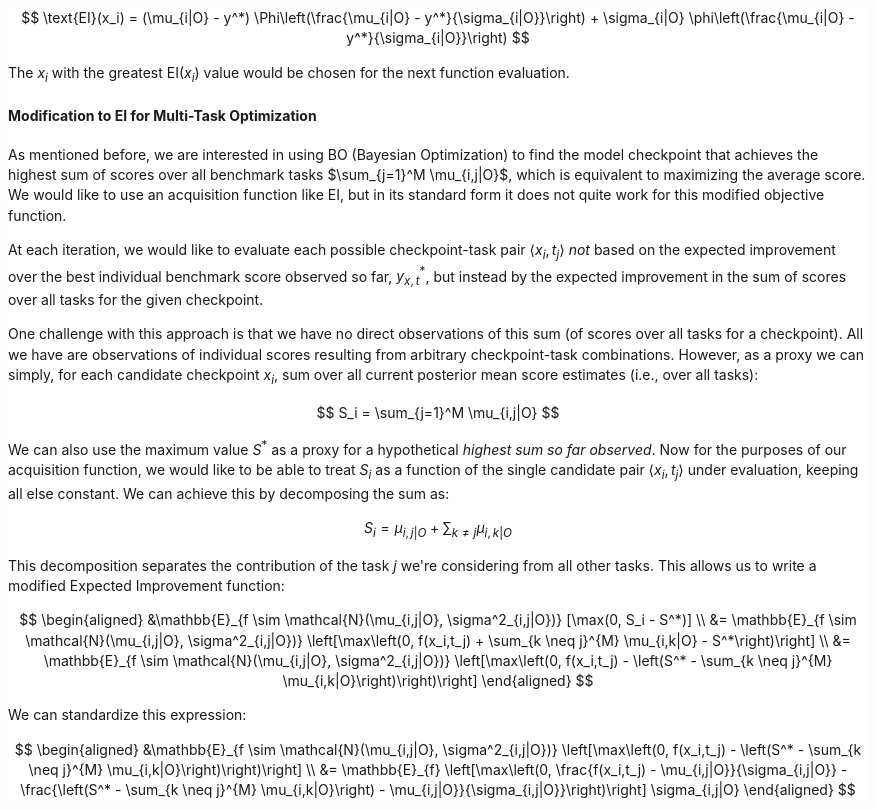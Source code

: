 $$
\text{EI}(x_i) = (\mu_{i|O} - y^*) \Phi\left(\frac{\mu_{i|O} - y^*}{\sigma_{i|O}}\right) + \sigma_{i|O} \phi\left(\frac{\mu_{i|O} - y^*}{\sigma_{i|O}}\right)
$$

The $x_i$ with the greatest $\text{EI}(x_i)$ value would be chosen for the next function evaluation.

#### Modification to EI for Multi-Task Optimization

As mentioned before, we are interested in using BO (Bayesian Optimization) to find the model checkpoint that achieves the highest sum of scores over all benchmark tasks $\sum_{j=1}^M \mu_{i,j|O}$, which is equivalent to maximizing the average score. We would like to use an acquisition function like EI, but in its standard form it does not quite work for this modified objective function. 

At each iteration, we would like to evaluate each possible checkpoint-task pair $\langle x_i,t_j \rangle$ *not* based on the expected improvement over the best individual benchmark score observed so far, $y^*_{x,t}$, but instead by the expected improvement in the sum of scores over all tasks for the given checkpoint.

One challenge with this approach is that we have no direct observations of this sum (of scores over all tasks for a checkpoint). All we have are observations of individual scores resulting from arbitrary checkpoint-task combinations. However, as a proxy we can simply, for each candidate checkpoint $x_i$, sum over all current posterior mean score estimates (i.e., over all tasks):

$$
S_i = \sum_{j=1}^M \mu_{i,j|O}
$$

We can also use the maximum value $S^*$ as a proxy for a hypothetical *highest sum so far observed*. Now for the purposes of our acquisition function, we would like to be able to treat $S_i$ as a function of the single candidate pair $\langle x_i,t_j \rangle$ under evaluation, keeping all else constant. We can achieve this by decomposing the sum as:

$$
S_i = \mu_{i,j|O} + \sum_{k \neq j} \mu_{i,k|O}
$$

This decomposition separates the contribution of the task $j$ we're considering from all other tasks. This allows us to write a modified Expected Improvement function:

$$
\begin{aligned}
&\mathbb{E}_{f \sim \mathcal{N}(\mu_{i,j|O}, \sigma^2_{i,j|O})} [\max(0, S_i - S^*)] \\
&= \mathbb{E}_{f \sim \mathcal{N}(\mu_{i,j|O}, \sigma^2_{i,j|O})} \left[\max\left(0, f(x_i,t_j) + \sum_{k \neq j}^{M} \mu_{i,k|O} - S^*\right)\right] \\
&= \mathbb{E}_{f \sim \mathcal{N}(\mu_{i,j|O}, \sigma^2_{i,j|O})} \left[\max\left(0, f(x_i,t_j) - \left(S^* - \sum_{k \neq j}^{M} \mu_{i,k|O}\right)\right)\right]
\end{aligned}
$$

We can standardize this expression:

$$
\begin{aligned}
&\mathbb{E}_{f \sim \mathcal{N}(\mu_{i,j|O}, \sigma^2_{i,j|O})} \left[\max\left(0, f(x_i,t_j) - \left(S^* - \sum_{k \neq j}^{M} \mu_{i,k|O}\right)\right)\right] \\
&= \mathbb{E}_{f} \left[\max\left(0, \frac{f(x_i,t_j) - \mu_{i,j|O}}{\sigma_{i,j|O}} - \frac{\left(S^* - \sum_{k \neq j}^{M} \mu_{i,k|O}\right) - \mu_{i,j|O}}{\sigma_{i,j|O}}\right)\right] \sigma_{i,j|O}
\end{aligned}
$$

